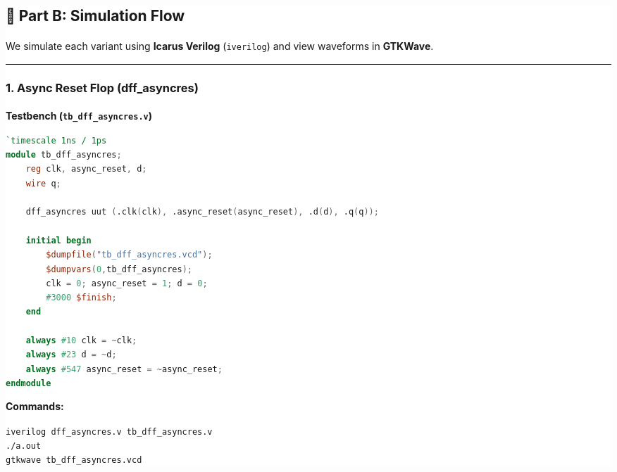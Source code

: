 ## 🔹 Part B: Simulation Flow

We simulate each variant using **Icarus Verilog** (`iverilog`) and view waveforms in **GTKWave**.

---

### 1. **Async Reset Flop (dff_asyncres)**

**Testbench (`tb_dff_asyncres.v`)**

```verilog
`timescale 1ns / 1ps
module tb_dff_asyncres;
	reg clk, async_reset, d;
	wire q;

	dff_asyncres uut (.clk(clk), .async_reset(async_reset), .d(d), .q(q));

	initial begin
		$dumpfile("tb_dff_asyncres.vcd");
		$dumpvars(0,tb_dff_asyncres);
		clk = 0; async_reset = 1; d = 0;
		#3000 $finish;
	end

	always #10 clk = ~clk;
	always #23 d = ~d;
	always #547 async_reset = ~async_reset;
endmodule
```

**Commands:**

```bash
iverilog dff_asyncres.v tb_dff_asyncres.v
./a.out
gtkwave tb_dff_asyncres.vcd
```
